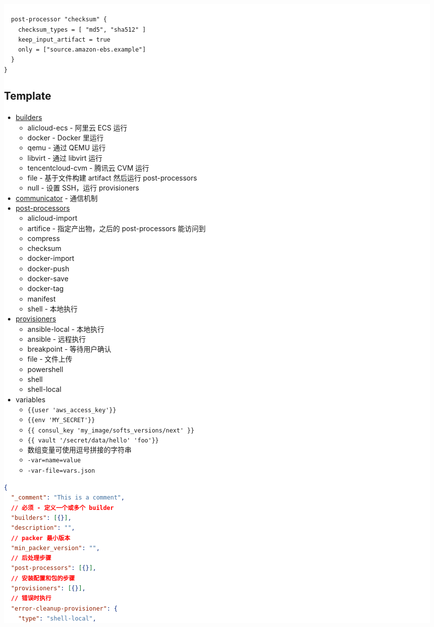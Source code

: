 ```hcl

  post-processor "checksum" {
    checksum_types = [ "md5", "sha512" ]
    keep_input_artifact = true
    only = ["source.amazon-ebs.example"]
  }
}
```

## Template

- [builders](https://www.packer.io/docs/builders)
  - alicloud-ecs - 阿里云 ECS 运行
  - docker - Docker 里运行
  - qemu - 通过 QEMU 运行
  - libvirt - 通过 libvirt 运行
  - tencentcloud-cvm - 腾讯云 CVM 运行
  - file - 基于文件构建 artifact 然后运行 post-processors
  - null - 设置 SSH，运行 provisioners
- [communicator](https://www.packer.io/docs/communicators) - 通信机制
- [post-processors](https://www.packer.io/docs/post-processors)
  - alicloud-import
  - artifice - 指定产出物，之后的 post-processors 能访问到
  - compress
  - checksum
  - docker-import
  - docker-push
  - docker-save
  - docker-tag
  - manifest
  - shell - 本地执行
- [provisioners](https://www.packer.io/docs/provisioners)
  - ansible-local - 本地执行
  - ansible - 远程执行
  - breakpoint - 等待用户确认
  - file - 文件上传
  - powershell
  - shell
  - shell-local
- variables
  - `{{user 'aws_access_key'}}`
  - `{{env 'MY_SECRET'}}`
  - `{{ consul_key 'my_image/softs_versions/next' }}`
  - `{{ vault '/secret/data/hello' 'foo'}}`
  - 数组变量可使用逗号拼接的字符串
  - `-var=name=value`
  - `-var-file=vars.json`

```json
{
  "_comment": "This is a comment",
  // 必须 - 定义一个或多个 builder
  "builders": [{}],
  "description": "",
  // packer 最小版本
  "min_packer_version": "",
  // 后处理步骤
  "post-processors": [{}],
  // 安装配置和包的步骤
  "provisioners": [{}],
  // 错误时执行
  "error-cleanup-provisioner": {
    "type": "shell-local",
```